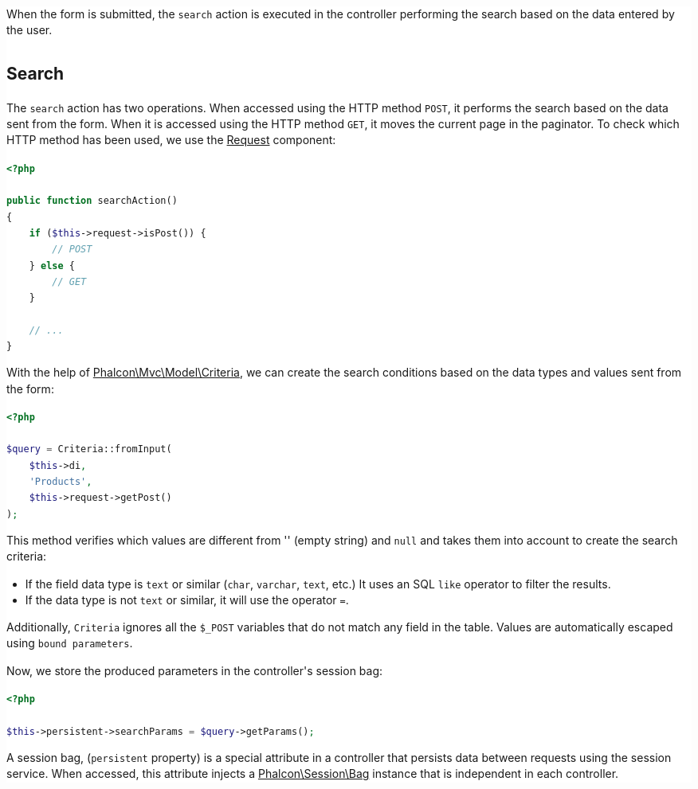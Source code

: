 When the form is submitted, the `search` action is executed in the controller performing the search based on the data entered by the user.

## Search
The `search` action has two operations. When accessed using the HTTP method `POST`, it performs the search based on the data sent from the form. When it is accessed using the HTTP method `GET`, it moves the current page in the paginator. To check which HTTP method has been used, we use the [Request](request) component:

```php
<?php

public function searchAction()
{
    if ($this->request->isPost()) {
        // POST
    } else {
        // GET
    }

    // ...
}
```

With the help of [Phalcon\Mvc\Model\Criteria][mvc-model-criteria], we can create the search conditions based on the data types and values sent from the form:

```php
<?php

$query = Criteria::fromInput(
    $this->di,
    'Products',
    $this->request->getPost()
);
```

This method verifies which values are different from '' (empty string) and `null` and takes them into account to create the search criteria:

* If the field data type is `text` or similar (`char`, `varchar`, `text`, etc.) It uses an SQL `like` operator to filter the results.
* If the data type is not `text` or similar, it will use the operator `=`.

Additionally, `Criteria` ignores all the `$_POST` variables that do not match any field in the table. Values are automatically escaped using `bound parameters`.

Now, we store the produced parameters in the controller's session bag:

```php
<?php

$this->persistent->searchParams = $query->getParams();
```

A session bag, (`persistent` property) is a special attribute in a controller that persists data between requests using the session service. When accessed, this attribute injects a [Phalcon\Session\Bag](session#persistent-data) instance that is independent in each controller.


[github_invo]: https://github.com/phalcon/invo
[github_invo]: https://github.com/phalcon/invo
[bootstrap]: https://getbootstrap.com
[sha1]: https://php.net/manual/en/function.sha1.php
[crud]: https://en.wikipedia.org/wiki/Create,_read,_update_and_delete
[jinja]: https://jinja.palletsprojects.com/en/2.10.x/
[twig]: https://twig.symfony.com/
[events-event]: api/phalcon_events#events-event
[di-injectable]: api/phalcon_di#di-injectable
[mvc-model-criteria]: api/phalcon_mvc#mvc-model-criteria